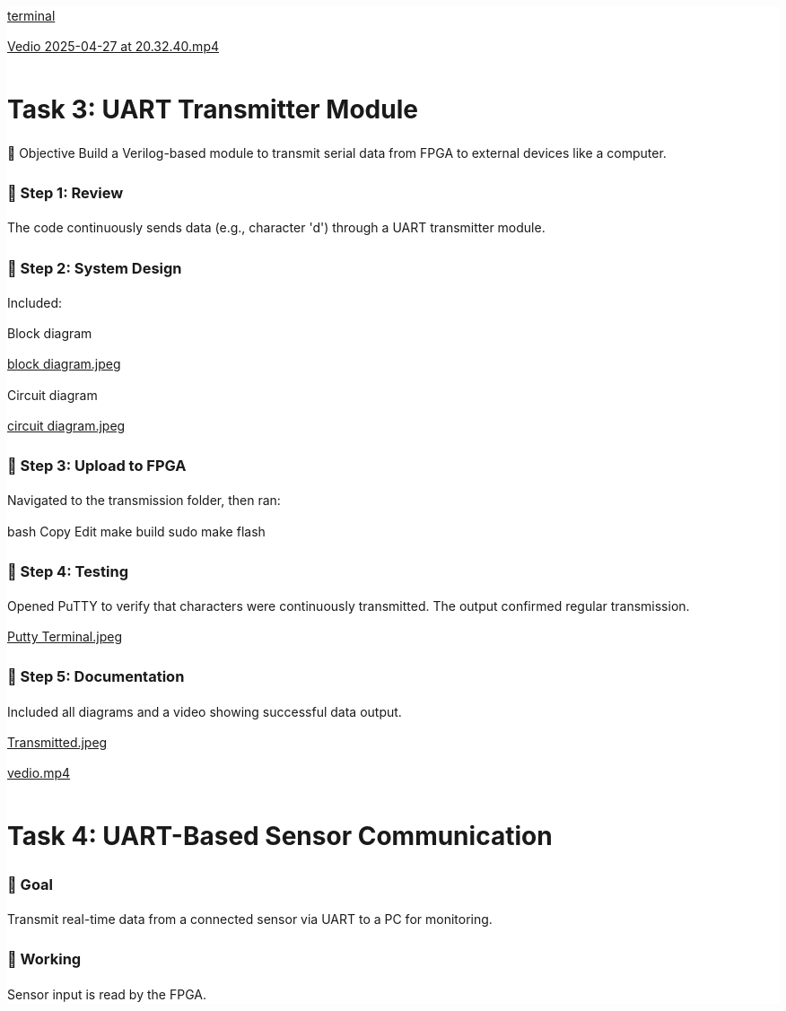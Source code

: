 [terminal](./Task%202/terminal.jpeg)

[Vedio 2025-04-27 at 20.32.40.mp4](./Task%202/Vedio%202025-04-27%20at%2020.32.40.mp4)

# Task 3: UART Transmitter Module
🎯 Objective
Build a Verilog-based module to transmit serial data from FPGA to external devices like a computer.

### 🔹 Step 1: Review
The code continuously sends data (e.g., character 'd') through a UART transmitter module.

### 🔹 Step 2: System Design
Included:

Block diagram

[block diagram.jpeg](./Task3/block%20diagram.jpeg)

Circuit diagram

[circuit diagram.jpeg](./Task3/circuit%20diagram.jpeg)

### 🔹 Step 3: Upload to FPGA
Navigated to the transmission folder, then ran:

bash
Copy
Edit
make build
sudo make flash
### 🔹 Step 4: Testing
Opened PuTTY to verify that characters were continuously transmitted. The output confirmed regular transmission.

[Putty Terminal.jpeg](./Task3/Putty%20Terminal.jpeg)

### 🔹 Step 5: Documentation
Included all diagrams and a video showing successful data output.

[Transmitted.jpeg](./Task3/Transmitted.jpeg)

[vedio.mp4](./Task3/vedio.mp4)

# Task 4: UART-Based Sensor Communication
### 🎯 Goal
Transmit real-time data from a connected sensor via UART to a PC for monitoring.

### 🔹 Working

Sensor input is read by the FPGA.
